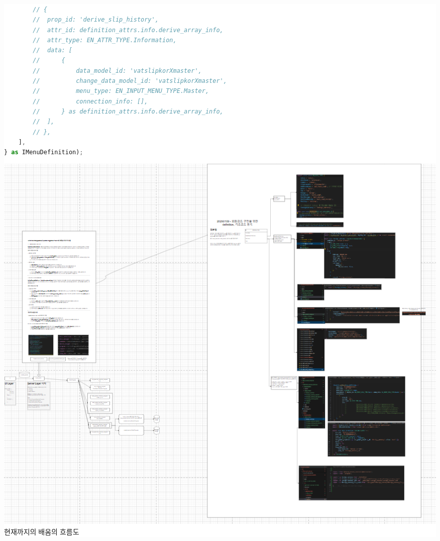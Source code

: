 ```typescript
		// {
		// 	prop_id: 'derive_slip_history',
		// 	attr_id: definition_attrs.info.derive_array_info,
		// 	attr_type: EN_ATTR_TYPE.Information,
		// 	data: [
		// 		{
		// 			data_model_id: 'vatslipkorXmaster',
		// 			change_data_model_id: 'vatslipkorXmaster',
		// 			menu_type: EN_INPUT_MENU_TYPE.Master,
		// 			connection_info: [],
		// 		} as definition_attrs.info.derive_array_info,
		// 	],
		// },
	],
} as IMenuDefinition);


```
![alt text](../ref/나강민_이미지/20250109/image-3.png)
현재까지의 배움의 흐름도 
